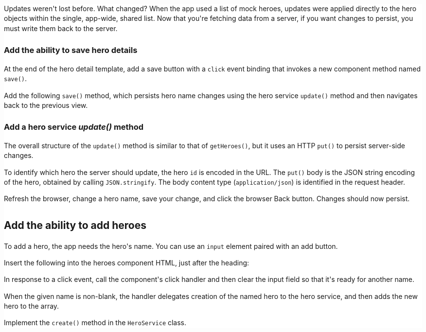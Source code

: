 Updates weren't lost before. What changed?
When the app used a list of mock heroes, updates were applied directly to the
hero objects within the single, app-wide, shared list. Now that you're fetching data
from a server, if you want changes to persist, you must write them back to
the server.

### Add the ability to save hero details

At the end of the hero detail template, add a save button with a `click` event
binding that invokes a new component method named `save()`.

<code-example path="toh-pt6/src/app/hero-detail.component.html" region="save" title="src/app/hero-detail.component.html (save)"></code-example>

Add the following `save()` method, which persists hero name changes using the hero service
`update()` method and then navigates back to the previous view.

<code-example path="toh-pt6/src/app/hero-detail.component.ts" region="save" title="src/app/hero-detail.component.ts (save)"></code-example>

### Add a hero service _update()_ method

The overall structure of the `update()` method is similar to that of
`getHeroes()`, but it uses an HTTP `put()` to persist server-side changes.

<code-example path="toh-pt6/src/app/hero.service.ts" region="update" title="src/app/hero.service.ts (update)"></code-example>

To identify which hero the server should update, the hero `id` is encoded in
the URL. The `put()` body is the JSON string encoding of the hero, obtained by
calling `JSON.stringify`. The body content type
(`application/json`) is identified in the request header.

Refresh the browser, change a hero name, save your change,
and click the browser Back button. Changes should now persist.

## Add the ability to add heroes

To add a hero, the app needs the hero's name. You can use an `input`
element paired with an add button.

Insert the following into the heroes component HTML, just after
the heading:

<code-example path="toh-pt6/src/app/heroes.component.html" region="add" title="src/app/heroes.component.html (add)"></code-example>

In response to a click event, call the component's click handler and then
clear the input field so that it's ready for another name.

<code-example path="toh-pt6/src/app/heroes.component.ts" region="add" title="src/app/heroes.component.ts (add)"></code-example>

When the given name is non-blank, the handler delegates creation of the
named hero to the hero service, and then adds the new hero to the array.

Implement the `create()` method in the `HeroService` class.
